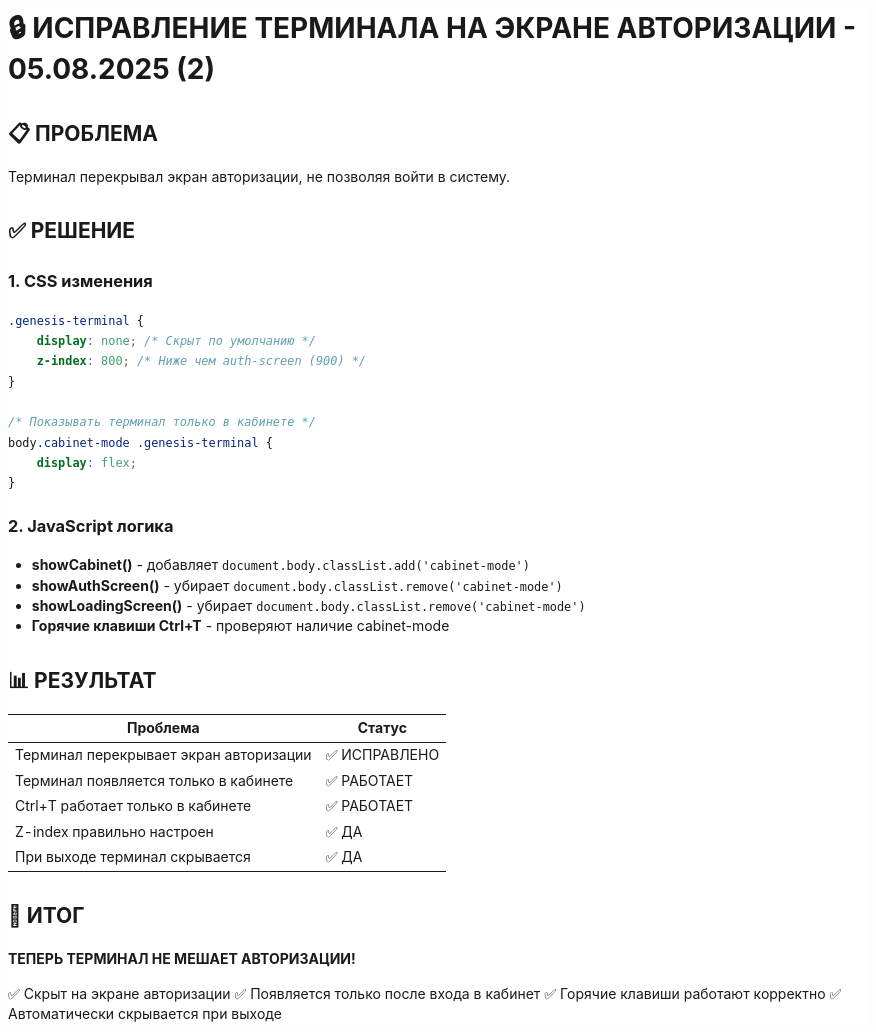 # 🔒 **ИСПРАВЛЕНИЕ ТЕРМИНАЛА НА ЭКРАНЕ АВТОРИЗАЦИИ** - 05.08.2025 (2)

## 📋 **ПРОБЛЕМА**

Терминал перекрывал экран авторизации, не позволяя войти в систему.

## ✅ **РЕШЕНИЕ**

### 1. CSS изменения

```css
.genesis-terminal {
    display: none; /* Скрыт по умолчанию */
    z-index: 800; /* Ниже чем auth-screen (900) */
}

/* Показывать терминал только в кабинете */
body.cabinet-mode .genesis-terminal {
    display: flex;
}
```

### 2. JavaScript логика

- **showCabinet()** - добавляет `document.body.classList.add('cabinet-mode')`
- **showAuthScreen()** - убирает `document.body.classList.remove('cabinet-mode')`
- **showLoadingScreen()** - убирает `document.body.classList.remove('cabinet-mode')`
- **Горячие клавиши Ctrl+T** - проверяют наличие cabinet-mode

## 📊 **РЕЗУЛЬТАТ**

| Проблема | Статус |
|---------|--------|
| Терминал перекрывает экран авторизации | ✅ ИСПРАВЛЕНО |
| Терминал появляется только в кабинете | ✅ РАБОТАЕТ |
| Ctrl+T работает только в кабинете | ✅ РАБОТАЕТ |
| Z-index правильно настроен | ✅ ДА |
| При выходе терминал скрывается | ✅ ДА |

## 🚀 **ИТОГ**

**ТЕПЕРЬ ТЕРМИНАЛ НЕ МЕШАЕТ АВТОРИЗАЦИИ!**

✅ Скрыт на экране авторизации
✅ Появляется только после входа в кабинет
✅ Горячие клавиши работают корректно
✅ Автоматически скрывается при выходе
